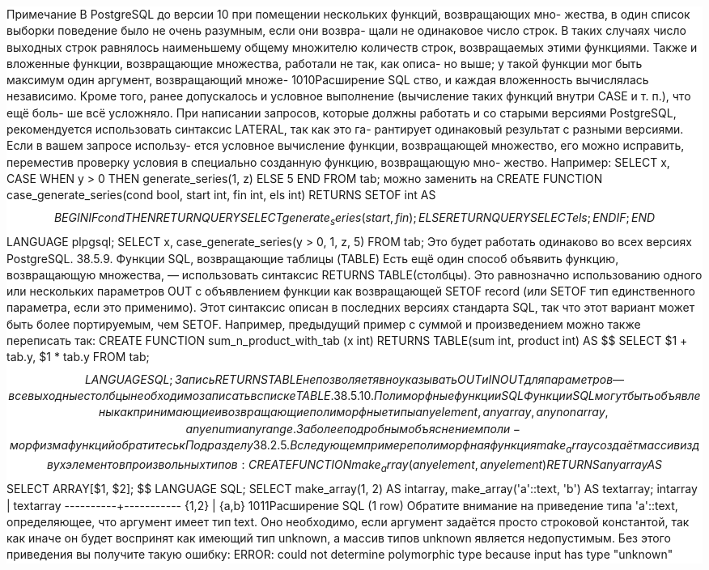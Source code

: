 Примечание
В PostgreSQL до версии 10 при помещении нескольких функций, возвращающих мно-
жества, в один список выборки поведение было не очень разумным, если они возвра-
щали не одинаковое число строк. В таких случаях число выходных строк равнялось
наименьшему общему множителю количеств строк, возвращаемых этими функциями.
Также и вложенные функции, возвращающие множества, работали не так, как описа-
но выше; у такой функции мог быть максимум один аргумент, возвращающий множе-
1010Расширение SQL
ство, и каждая вложенность вычислялась независимо. Кроме того, ранее допускалось
и условное выполнение (вычисление таких функций внутри CASE и т. п.), что ещё боль-
ше всё усложняло. При написании запросов, которые должны работать и со старыми
версиями PostgreSQL, рекомендуется использовать синтаксис LATERAL, так как это га-
рантирует одинаковый результат с разными версиями. Если в вашем запросе использу-
ется условное вычисление функции, возвращающей множество, его можно исправить,
переместив проверку условия в специально созданную функцию, возвращающую мно-
жество. Например:
SELECT x, CASE WHEN y > 0 THEN generate_series(1, z) ELSE 5 END FROM tab;
можно заменить на
CREATE FUNCTION case_generate_series(cond bool, start int, fin int, els int)
RETURNS SETOF int AS $$
BEGIN
IF cond THEN
RETURN QUERY SELECT generate_series(start, fin);
ELSE
RETURN QUERY SELECT els;
END IF;
END$$ LANGUAGE plpgsql;
SELECT x, case_generate_series(y > 0, 1, z, 5) FROM tab;
Это будет работать одинаково во всех версиях PostgreSQL.
38.5.9. Функции SQL, возвращающие таблицы (TABLE)
Есть ещё один способ объявить функцию, возвращающую множества, — использовать синтаксис
RETURNS TABLE(столбцы). Это равнозначно использованию одного или нескольких параметров OUT
с объявлением функции как возвращающей SETOF record (или SETOF тип единственного параметра,
если это применимо). Этот синтаксис описан в последних версиях стандарта SQL, так что этот
вариант может быть более портируемым, чем SETOF.
Например, предыдущий пример с суммой и произведением можно также переписать так:
CREATE FUNCTION sum_n_product_with_tab (x int)
RETURNS TABLE(sum int, product int) AS $$
SELECT $1 + tab.y, $1 * tab.y FROM tab;
$$ LANGUAGE SQL;
Запись RETURNS TABLE не позволяет явно указывать OUT и INOUT для параметров — все выходные
столбцы необходимо записать в списке TABLE.
38.5.10. Полиморфные функции SQL
Функции SQL могут быть объявлены как принимающие и возвращающие полиморфные типы
anyelement, anyarray, anynonarray, anyenum и anyrange. За более подробным объяснением поли-
морфизма функций обратитесь к Подразделу 38.2.5. В следующем примере полиморфная функция
make_array создаёт массив из двух элементов произвольных типов:
CREATE FUNCTION make_array(anyelement, anyelement) RETURNS anyarray AS $$
SELECT ARRAY[$1, $2];
$$ LANGUAGE SQL;
SELECT make_array(1, 2) AS intarray, make_array('a'::text, 'b') AS textarray;
intarray | textarray
----------+-----------
{1,2}
| {a,b}
1011Расширение SQL
(1 row)
Обратите внимание на приведение типа 'a'::text, определяющее, что аргумент имеет тип text.
Оно необходимо, если аргумент задаётся просто строковой константой, так как иначе он будет
воспринят как имеющий тип unknown, а массив типов unknown является недопустимым. Без этого
приведения вы получите такую ошибку:
ERROR:
could not determine polymorphic type because input has type "unknown"